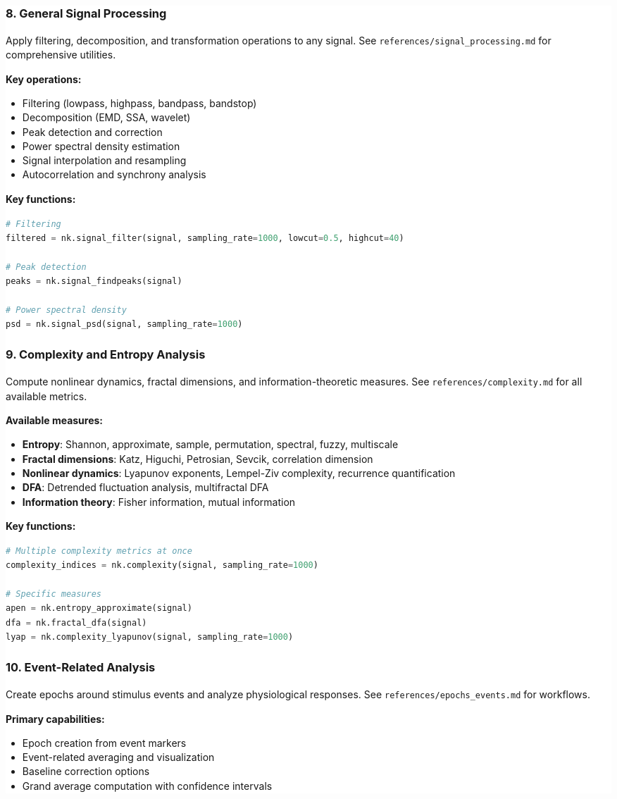 ### 8. General Signal Processing

Apply filtering, decomposition, and transformation operations to any signal. See `references/signal_processing.md` for comprehensive utilities.

**Key operations:**
- Filtering (lowpass, highpass, bandpass, bandstop)
- Decomposition (EMD, SSA, wavelet)
- Peak detection and correction
- Power spectral density estimation
- Signal interpolation and resampling
- Autocorrelation and synchrony analysis

**Key functions:**
```python
# Filtering
filtered = nk.signal_filter(signal, sampling_rate=1000, lowcut=0.5, highcut=40)

# Peak detection
peaks = nk.signal_findpeaks(signal)

# Power spectral density
psd = nk.signal_psd(signal, sampling_rate=1000)
```

### 9. Complexity and Entropy Analysis

Compute nonlinear dynamics, fractal dimensions, and information-theoretic measures. See `references/complexity.md` for all available metrics.

**Available measures:**
- **Entropy**: Shannon, approximate, sample, permutation, spectral, fuzzy, multiscale
- **Fractal dimensions**: Katz, Higuchi, Petrosian, Sevcik, correlation dimension
- **Nonlinear dynamics**: Lyapunov exponents, Lempel-Ziv complexity, recurrence quantification
- **DFA**: Detrended fluctuation analysis, multifractal DFA
- **Information theory**: Fisher information, mutual information

**Key functions:**
```python
# Multiple complexity metrics at once
complexity_indices = nk.complexity(signal, sampling_rate=1000)

# Specific measures
apen = nk.entropy_approximate(signal)
dfa = nk.fractal_dfa(signal)
lyap = nk.complexity_lyapunov(signal, sampling_rate=1000)
```

### 10. Event-Related Analysis

Create epochs around stimulus events and analyze physiological responses. See `references/epochs_events.md` for workflows.

**Primary capabilities:**
- Epoch creation from event markers
- Event-related averaging and visualization
- Baseline correction options
- Grand average computation with confidence intervals
